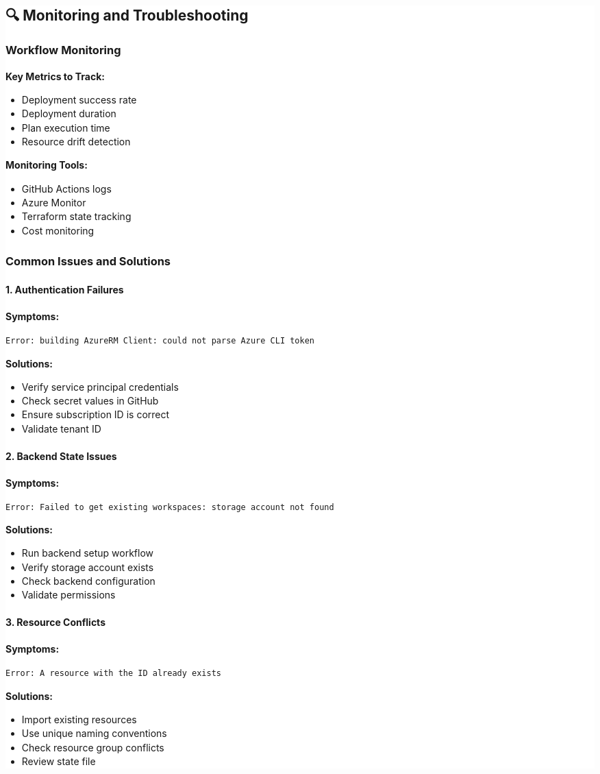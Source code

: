 ## 🔍 Monitoring and Troubleshooting

### Workflow Monitoring

**Key Metrics to Track:**
- Deployment success rate
- Deployment duration
- Plan execution time
- Resource drift detection

**Monitoring Tools:**
- GitHub Actions logs
- Azure Monitor
- Terraform state tracking
- Cost monitoring

### Common Issues and Solutions

#### 1. Authentication Failures

**Symptoms:**
```
Error: building AzureRM Client: could not parse Azure CLI token
```

**Solutions:**
- Verify service principal credentials
- Check secret values in GitHub
- Ensure subscription ID is correct
- Validate tenant ID

#### 2. Backend State Issues

**Symptoms:**
```
Error: Failed to get existing workspaces: storage account not found
```

**Solutions:**
- Run backend setup workflow
- Verify storage account exists
- Check backend configuration
- Validate permissions

#### 3. Resource Conflicts

**Symptoms:**
```
Error: A resource with the ID already exists
```

**Solutions:**
- Import existing resources
- Use unique naming conventions
- Check resource group conflicts
- Review state file
